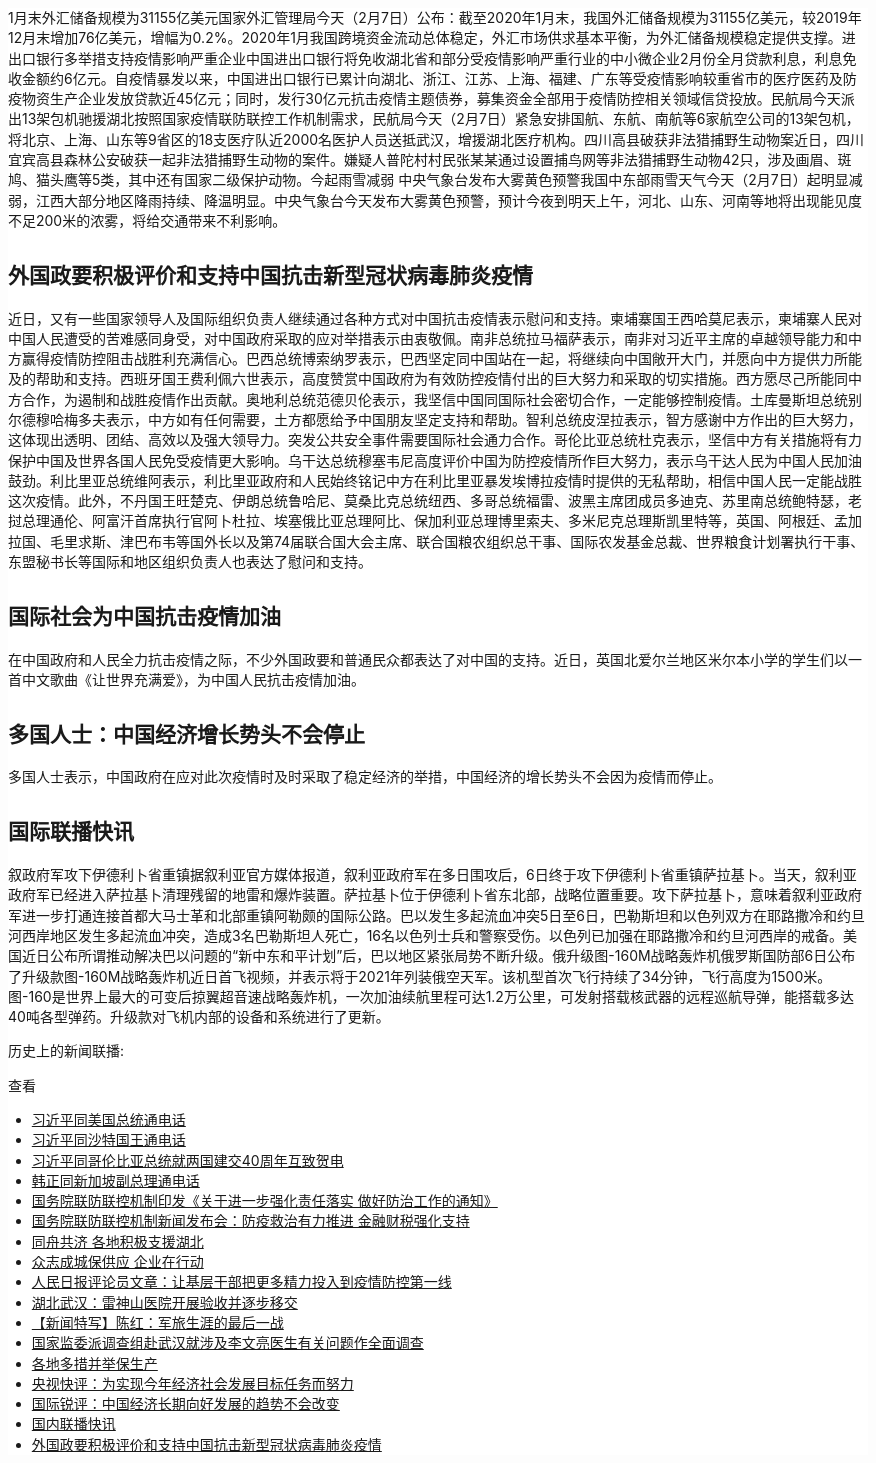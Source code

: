 
1月末外汇储备规模为31155亿美元国家外汇管理局今天（2月7日）公布：截至2020年1月末，我国外汇储备规模为31155亿美元，较2019年12月末增加76亿美元，增幅为0.2%。2020年1月我国跨境资金流动总体稳定，外汇市场供求基本平衡，为外汇储备规模稳定提供支撑。进出口银行多举措支持疫情影响严重企业中国进出口银行将免收湖北省和部分受疫情影响严重行业的中小微企业2月份全月贷款利息，利息免收金额约6亿元。自疫情暴发以来，中国进出口银行已累计向湖北、浙江、江苏、上海、福建、广东等受疫情影响较重省市的医疗医药及防疫物资生产企业发放贷款近45亿元；同时，发行30亿元抗击疫情主题债券，募集资金全部用于疫情防控相关领域信贷投放。民航局今天派出13架包机驰援湖北按照国家疫情联防联控工作机制需求，民航局今天（2月7日）紧急安排国航、东航、南航等6家航空公司的13架包机，将北京、上海、山东等9省区的18支医疗队近2000名医护人员送抵武汉，增援湖北医疗机构。四川高县破获非法猎捕野生动物案近日，四川宜宾高县森林公安破获一起非法猎捕野生动物的案件。嫌疑人普陀村村民张某某通过设置捕鸟网等非法猎捕野生动物42只，涉及画眉、斑鸠、猫头鹰等5类，其中还有国家二级保护动物。今起雨雪减弱 中央气象台发布大雾黄色预警我国中东部雨雪天气今天（2月7日）起明显减弱，江西大部分地区降雨持续、降温明显。中央气象台今天发布大雾黄色预警，预计今夜到明天上午，河北、山东、河南等地将出现能见度不足200米的浓雾，将给交通带来不利影响。


## 外国政要积极评价和支持中国抗击新型冠状病毒肺炎疫情


近日，又有一些国家领导人及国际组织负责人继续通过各种方式对中国抗击疫情表示慰问和支持。柬埔寨国王西哈莫尼表示，柬埔寨人民对中国人民遭受的苦难感同身受，对中国政府采取的应对举措表示由衷敬佩。南非总统拉马福萨表示，南非对习近平主席的卓越领导能力和中方赢得疫情防控阻击战胜利充满信心。巴西总统博索纳罗表示，巴西坚定同中国站在一起，将继续向中国敞开大门，并愿向中方提供力所能及的帮助和支持。西班牙国王费利佩六世表示，高度赞赏中国政府为有效防控疫情付出的巨大努力和采取的切实措施。西方愿尽己所能同中方合作，为遏制和战胜疫情作出贡献。奥地利总统范德贝伦表示，我坚信中国同国际社会密切合作，一定能够控制疫情。土库曼斯坦总统别尔德穆哈梅多夫表示，中方如有任何需要，土方都愿给予中国朋友坚定支持和帮助。智利总统皮涅拉表示，智方感谢中方作出的巨大努力，这体现出透明、团结、高效以及强大领导力。突发公共安全事件需要国际社会通力合作。哥伦比亚总统杜克表示，坚信中方有关措施将有力保护中国及世界各国人民免受疫情更大影响。乌干达总统穆塞韦尼高度评价中国为防控疫情所作巨大努力，表示乌干达人民为中国人民加油鼓劲。利比里亚总统维阿表示，利比里亚政府和人民始终铭记中方在利比里亚暴发埃博拉疫情时提供的无私帮助，相信中国人民一定能战胜这次疫情。此外，不丹国王旺楚克、伊朗总统鲁哈尼、莫桑比克总统纽西、多哥总统福雷、波黑主席团成员多迪克、苏里南总统鲍特瑟，老挝总理通伦、阿富汗首席执行官阿卜杜拉、埃塞俄比亚总理阿比、保加利亚总理博里索夫、多米尼克总理斯凯里特等，英国、阿根廷、孟加拉国、毛里求斯、津巴布韦等国外长以及第74届联合国大会主席、联合国粮农组织总干事、国际农发基金总裁、世界粮食计划署执行干事、东盟秘书长等国际和地区组织负责人也表达了慰问和支持。


## 国际社会为中国抗击疫情加油


在中国政府和人民全力抗击疫情之际，不少外国政要和普通民众都表达了对中国的支持。近日，英国北爱尔兰地区米尔本小学的学生们以一首中文歌曲《让世界充满爱》，为中国人民抗击疫情加油。


## 多国人士：中国经济增长势头不会停止


多国人士表示，中国政府在应对此次疫情时及时采取了稳定经济的举措，中国经济的增长势头不会因为疫情而停止。


## 国际联播快讯


叙政府军攻下伊德利卜省重镇据叙利亚官方媒体报道，叙利亚政府军在多日围攻后，6日终于攻下伊德利卜省重镇萨拉基卜。当天，叙利亚政府军已经进入萨拉基卜清理残留的地雷和爆炸装置。萨拉基卜位于伊德利卜省东北部，战略位置重要。攻下萨拉基卜，意味着叙利亚政府军进一步打通连接首都大马士革和北部重镇阿勒颇的国际公路。巴以发生多起流血冲突5日至6日，巴勒斯坦和以色列双方在耶路撒冷和约旦河西岸地区发生多起流血冲突，造成3名巴勒斯坦人死亡，16名以色列士兵和警察受伤。以色列已加强在耶路撒冷和约旦河西岸的戒备。美国近日公布所谓推动解决巴以问题的“新中东和平计划”后，巴以地区紧张局势不断升级。俄升级图-160M战略轰炸机俄罗斯国防部6日公布了升级款图-160M战略轰炸机近日首飞视频，并表示将于2021年列装俄空天军。该机型首次飞行持续了34分钟，飞行高度为1500米。图-160是世界上最大的可变后掠翼超音速战略轰炸机，一次加油续航里程可达1.2万公里，可发射搭载核武器的远程巡航导弹，能搭载多达40吨各型弹药。升级款对飞机内部的设备和系统进行了更新。






历史上的新闻联播:

 查看
 

* [习近平同美国总统通电话](#习近平同美国总统通电话)
* [习近平同沙特国王通电话](#习近平同沙特国王通电话)
* [习近平同哥伦比亚总统就两国建交40周年互致贺电](#习近平同哥伦比亚总统就两国建交40周年互致贺电)
* [韩正同新加坡副总理通电话](#韩正同新加坡副总理通电话)
* [国务院联防联控机制印发《关于进一步强化责任落实 做好防治工作的通知》](#国务院联防联控机制印发《关于进一步强化责任落实-做好防治工作的通知》)
* [国务院联防联控机制新闻发布会：防疫救治有力推进 金融财税强化支持](#国务院联防联控机制新闻发布会：防疫救治有力推进-金融财税强化支持)
* [同舟共济 各地积极支援湖北](#同舟共济-各地积极支援湖北)
* [众志成城保供应 企业在行动](#众志成城保供应-企业在行动)
* [人民日报评论员文章：让基层干部把更多精力投入到疫情防控第一线](#人民日报评论员文章：让基层干部把更多精力投入到疫情防控第一线)
* [湖北武汉：雷神山医院开展验收并逐步移交](#湖北武汉：雷神山医院开展验收并逐步移交)
* [【新闻特写】陈红：军旅生涯的最后一战](#【新闻特写】陈红：军旅生涯的最后一战)
* [国家监委派调查组赴武汉就涉及李文亮医生有关问题作全面调查](#国家监委派调查组赴武汉就涉及李文亮医生有关问题作全面调查)
* [各地多措并举保生产](#各地多措并举保生产)
* [央视快评：为实现今年经济社会发展目标任务而努力](#央视快评：为实现今年经济社会发展目标任务而努力)
* [国际锐评：中国经济长期向好发展的趋势不会改变](#国际锐评：中国经济长期向好发展的趋势不会改变)
* [国内联播快讯](#国内联播快讯)
* [外国政要积极评价和支持中国抗击新型冠状病毒肺炎疫情](#外国政要积极评价和支持中国抗击新型冠状病毒肺炎疫情)
